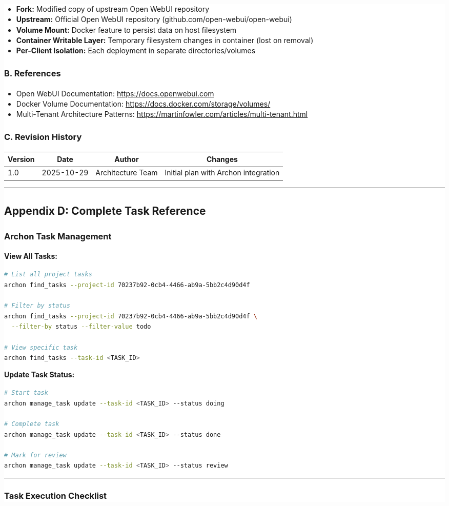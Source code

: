 - **Fork:** Modified copy of upstream Open WebUI repository
- **Upstream:** Official Open WebUI repository (github.com/open-webui/open-webui)
- **Volume Mount:** Docker feature to persist data on host filesystem
- **Container Writable Layer:** Temporary filesystem changes in container (lost on removal)
- **Per-Client Isolation:** Each deployment in separate directories/volumes

### B. References

- Open WebUI Documentation: https://docs.openwebui.com
- Docker Volume Documentation: https://docs.docker.com/storage/volumes/
- Multi-Tenant Architecture Patterns: https://martinfowler.com/articles/multi-tenant.html

### C. Revision History

| Version | Date | Author | Changes |
|---------|------|--------|---------|
| 1.0 | 2025-10-29 | Architecture Team | Initial plan with Archon integration |

---

## Appendix D: Complete Task Reference

### Archon Task Management

**View All Tasks:**
```bash
# List all project tasks
archon find_tasks --project-id 70237b92-0cb4-4466-ab9a-5bb2c4d90d4f

# Filter by status
archon find_tasks --project-id 70237b92-0cb4-4466-ab9a-5bb2c4d90d4f \
  --filter-by status --filter-value todo

# View specific task
archon find_tasks --task-id <TASK_ID>
```

**Update Task Status:**
```bash
# Start task
archon manage_task update --task-id <TASK_ID> --status doing

# Complete task
archon manage_task update --task-id <TASK_ID> --status done

# Mark for review
archon manage_task update --task-id <TASK_ID> --status review
```

---

### Task Execution Checklist

